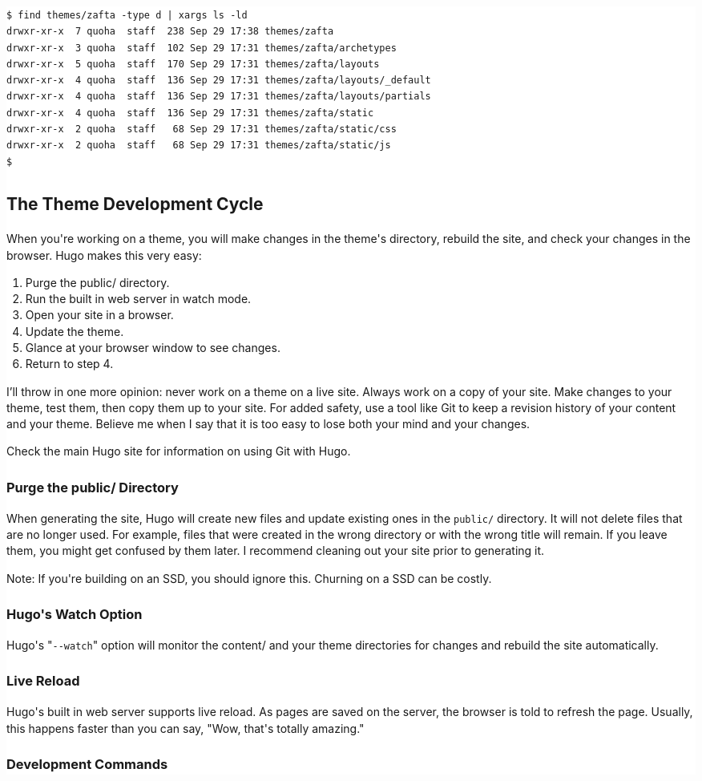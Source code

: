 ```
$ find themes/zafta -type d | xargs ls -ld
drwxr-xr-x  7 quoha  staff  238 Sep 29 17:38 themes/zafta
drwxr-xr-x  3 quoha  staff  102 Sep 29 17:31 themes/zafta/archetypes
drwxr-xr-x  5 quoha  staff  170 Sep 29 17:31 themes/zafta/layouts
drwxr-xr-x  4 quoha  staff  136 Sep 29 17:31 themes/zafta/layouts/_default
drwxr-xr-x  4 quoha  staff  136 Sep 29 17:31 themes/zafta/layouts/partials
drwxr-xr-x  4 quoha  staff  136 Sep 29 17:31 themes/zafta/static
drwxr-xr-x  2 quoha  staff   68 Sep 29 17:31 themes/zafta/static/css
drwxr-xr-x  2 quoha  staff   68 Sep 29 17:31 themes/zafta/static/js
$
```

## The Theme Development Cycle

When you're working on a theme, you will make changes in the theme's directory, rebuild the site, and check your changes in the browser. Hugo makes this very easy:

1. Purge the public/ directory.
2. Run the built in web server in watch mode.
3. Open your site in a browser.
4. Update the theme.
5. Glance at your browser window to see changes.
6. Return to step 4.

I’ll throw in one more opinion: never work on a theme on a live site. Always work on a copy of your site. Make changes to your theme, test them, then copy them up to your site. For added safety, use a tool like Git to keep a revision history of your content and your theme. Believe me when I say that it is too easy to lose both your mind and your changes.

Check the main Hugo site for information on using Git with Hugo.

### Purge the public/ Directory

When generating the site, Hugo will create new files and update existing ones in the `public/` directory. It will not delete files that are no longer used. For example, files that were created in the wrong directory or with the wrong title will remain. If you leave them, you might get confused by them later. I recommend cleaning out your site prior to generating it.

Note: If you're building on an SSD, you should ignore this. Churning on a SSD can be costly.

### Hugo's Watch Option

Hugo's "`--watch`" option will monitor the content/ and your theme directories for changes and rebuild the site automatically.

### Live Reload

Hugo's built in web server supports live reload. As pages are saved on the server, the browser is told to refresh the page. Usually, this happens faster than you can say, "Wow, that's totally amazing."

### Development Commands
